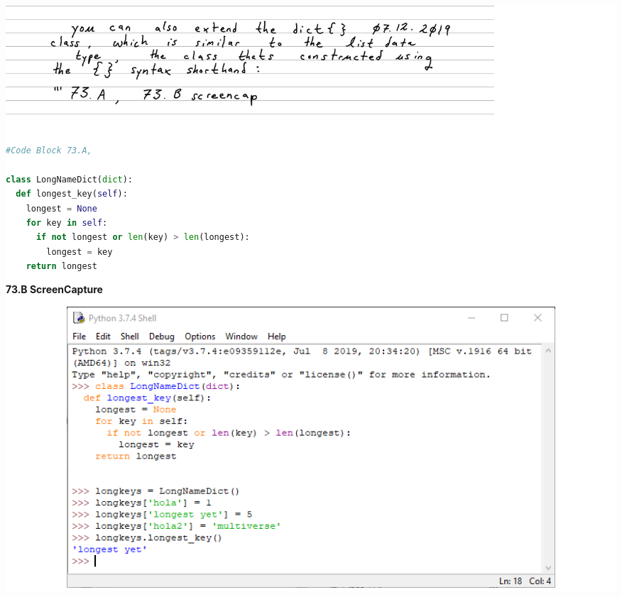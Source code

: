 <a>
  <img src="https://github.com/stan-alam/Python/blob/develop/OOP_3x/images/03/pyth3oop3%20-%207A.png" width="80%" height="80%">
</a>

```Python

#Code Block 73.A,

class LongNameDict(dict):
  def longest_key(self):
    longest = None
    for key in self:
      if not longest or len(key) > len(longest):
        longest = key
    return longest

```

**73.B ScreenCapture**

<p align="center">
  <img src="https://github.com/stan-alam/Python/blob/develop/OOP_3x/images/03/src/73Bscreencap.png" width="80%" height="80%">
</p>
